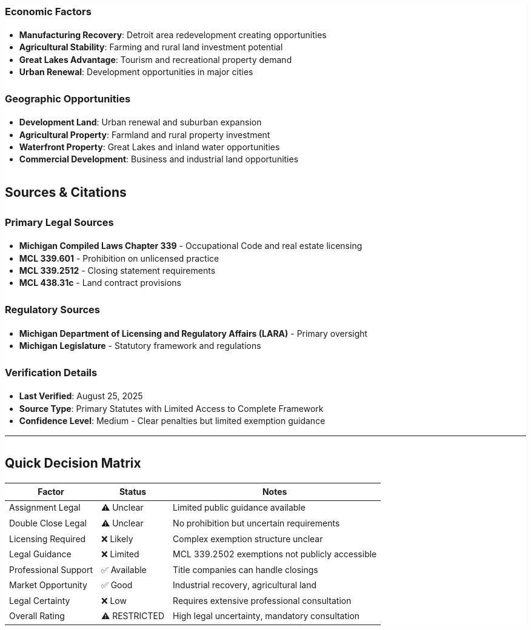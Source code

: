 ### Economic Factors
- **Manufacturing Recovery**: Detroit area redevelopment creating opportunities
- **Agricultural Stability**: Farming and rural land investment potential
- **Great Lakes Advantage**: Tourism and recreational property demand
- **Urban Renewal**: Development opportunities in major cities

### Geographic Opportunities
- **Development Land**: Urban renewal and suburban expansion
- **Agricultural Property**: Farmland and rural property investment
- **Waterfront Property**: Great Lakes and inland water opportunities
- **Commercial Development**: Business and industrial land opportunities

## Sources & Citations

### Primary Legal Sources
- **Michigan Compiled Laws Chapter 339** - Occupational Code and real estate licensing
- **MCL 339.601** - Prohibition on unlicensed practice
- **MCL 339.2512** - Closing statement requirements
- **MCL 438.31c** - Land contract provisions

### Regulatory Sources
- **Michigan Department of Licensing and Regulatory Affairs (LARA)** - Primary oversight
- **Michigan Legislature** - Statutory framework and regulations

### Verification Details
- **Last Verified**: August 25, 2025
- **Source Type**: Primary Statutes with Limited Access to Complete Framework
- **Confidence Level**: Medium - Clear penalties but limited exemption guidance

---

## Quick Decision Matrix

| Factor | Status | Notes |
|--------|--------|--------|
| Assignment Legal | ⚠️ Unclear | Limited public guidance available |
| Double Close Legal | ⚠️ Unclear | No prohibition but uncertain requirements |
| Licensing Required | ❌ Likely | Complex exemption structure unclear |
| Legal Guidance | ❌ Limited | MCL 339.2502 exemptions not publicly accessible |
| Professional Support | ✅ Available | Title companies can handle closings |
| Market Opportunity | ✅ Good | Industrial recovery, agricultural land |
| Legal Certainty | ❌ Low | Requires extensive professional consultation |
| Overall Rating | ⚠️ RESTRICTED | High legal uncertainty, mandatory consultation |
